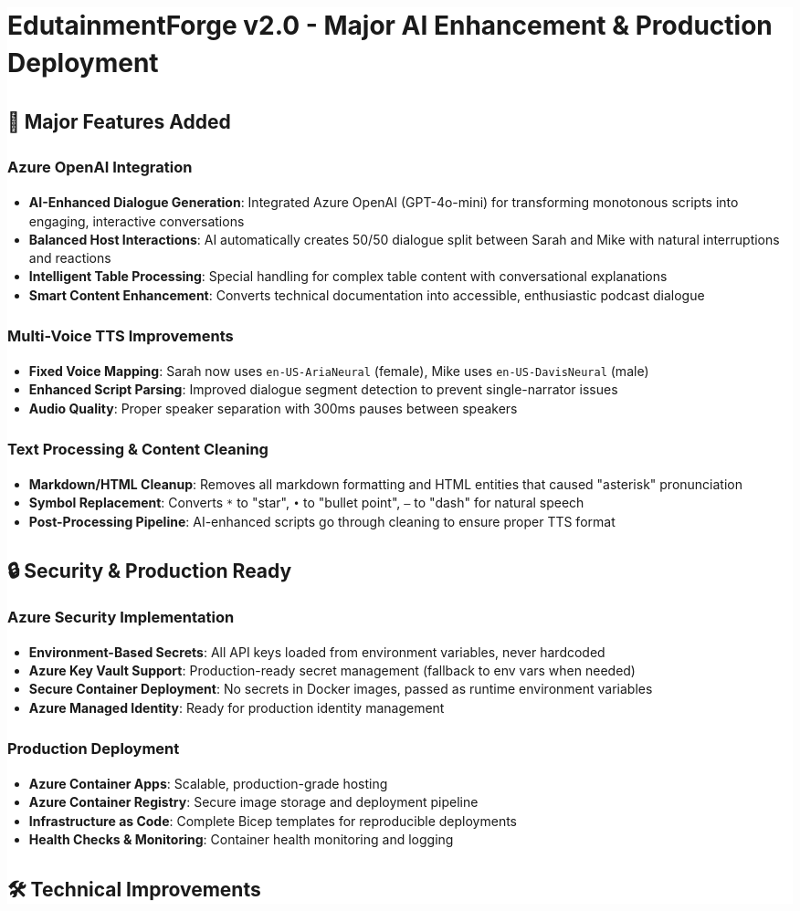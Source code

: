 # EdutainmentForge v2.0 - Major AI Enhancement & Production Deployment

## 🚀 Major Features Added

### Azure OpenAI Integration
- **AI-Enhanced Dialogue Generation**: Integrated Azure OpenAI (GPT-4o-mini) for transforming monotonous scripts into engaging, interactive conversations
- **Balanced Host Interactions**: AI automatically creates 50/50 dialogue split between Sarah and Mike with natural interruptions and reactions
- **Intelligent Table Processing**: Special handling for complex table content with conversational explanations
- **Smart Content Enhancement**: Converts technical documentation into accessible, enthusiastic podcast dialogue

### Multi-Voice TTS Improvements
- **Fixed Voice Mapping**: Sarah now uses `en-US-AriaNeural` (female), Mike uses `en-US-DavisNeural` (male)
- **Enhanced Script Parsing**: Improved dialogue segment detection to prevent single-narrator issues
- **Audio Quality**: Proper speaker separation with 300ms pauses between speakers

### Text Processing & Content Cleaning
- **Markdown/HTML Cleanup**: Removes all markdown formatting and HTML entities that caused "asterisk" pronunciation
- **Symbol Replacement**: Converts `*` to "star", `•` to "bullet point", `–` to "dash" for natural speech
- **Post-Processing Pipeline**: AI-enhanced scripts go through cleaning to ensure proper TTS format

## 🔒 Security & Production Ready

### Azure Security Implementation
- **Environment-Based Secrets**: All API keys loaded from environment variables, never hardcoded
- **Azure Key Vault Support**: Production-ready secret management (fallback to env vars when needed)
- **Secure Container Deployment**: No secrets in Docker images, passed as runtime environment variables
- **Azure Managed Identity**: Ready for production identity management

### Production Deployment
- **Azure Container Apps**: Scalable, production-grade hosting
- **Azure Container Registry**: Secure image storage and deployment pipeline
- **Infrastructure as Code**: Complete Bicep templates for reproducible deployments
- **Health Checks & Monitoring**: Container health monitoring and logging

## 🛠️ Technical Improvements
